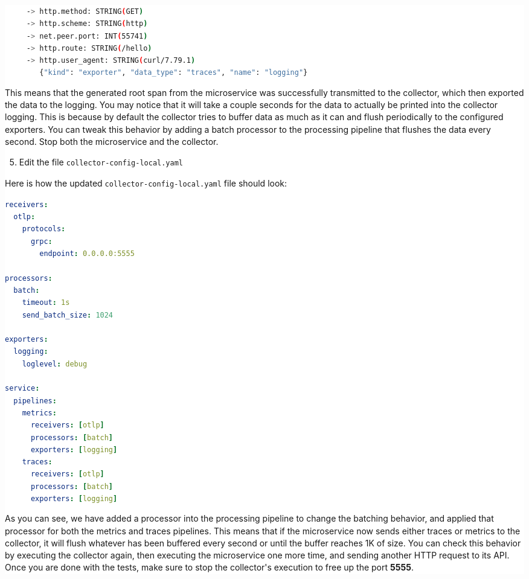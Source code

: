 ```bash
     -> http.method: STRING(GET)
     -> http.scheme: STRING(http)
     -> net.peer.port: INT(55741)
     -> http.route: STRING(/hello)
     -> http.user_agent: STRING(curl/7.79.1)
        {"kind": "exporter", "data_type": "traces", "name": "logging"}
```

This means that the generated root span from the microservice was successfully transmitted to the collector, which then exported the data to the logging. You may notice that it will take a couple seconds for the data to actually be printed into the collector logging. This is because by default the collector tries to buffer data as much as it can and flush periodically to the configured exporters. You can tweak this behavior by adding a batch processor to the processing pipeline that flushes the data every second. Stop both the microservice and the collector.

5. Edit the file `collector-config-local.yaml`

Here is how the updated `collector-config-local.yaml` file should look:

```yaml
receivers:
  otlp:
    protocols:
      grpc:
        endpoint: 0.0.0.0:5555

processors:
  batch:
    timeout: 1s
    send_batch_size: 1024        

exporters:
  logging:
    loglevel: debug
    
service:
  pipelines:
    metrics:
      receivers: [otlp]
      processors: [batch]
      exporters: [logging]
    traces:
      receivers: [otlp]
      processors: [batch]
      exporters: [logging]
```

As you can see, we have added a processor into the processing pipeline to change the batching behavior, and applied that processor for both the metrics and traces pipelines. This means that if the microservice now sends either traces or metrics to the collector, it will flush whatever has been buffered every second or until the buffer reaches 1K of size. You can check this behavior by executing the collector again, then executing the microservice one more time, and sending another HTTP request to its API. Once you are done with the tests, make sure to stop the collector's execution to free up the port **5555**.
